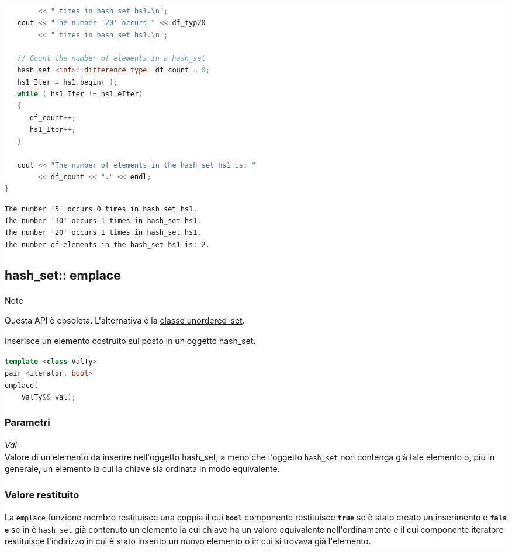 ```cpp
        << " times in hash_set hs1.\n";
   cout << "The number '20' occurs " << df_typ20
        << " times in hash_set hs1.\n";

   // Count the number of elements in a hash_set
   hash_set <int>::difference_type  df_count = 0;
   hs1_Iter = hs1.begin( );
   while ( hs1_Iter != hs1_eIter)
   {
      df_count++;
      hs1_Iter++;
   }

   cout << "The number of elements in the hash_set hs1 is: "
        << df_count << "." << endl;
}
```

```Output
The number '5' occurs 0 times in hash_set hs1.
The number '10' occurs 1 times in hash_set hs1.
The number '20' occurs 1 times in hash_set hs1.
The number of elements in the hash_set hs1 is: 2.
```

## <a name="hash_setemplace"></a><a name="emplace"></a> hash_set:: emplace

> [!NOTE]
> Questa API è obsoleta. L'alternativa è la [classe unordered_set](../standard-library/unordered-set-class.md).

Inserisce un elemento costruito sul posto in un oggetto hash_set.

```cpp
template <class ValTy>
pair <iterator, bool>
emplace(
    ValTy&& val);
```

### <a name="parameters"></a>Parametri

*Val*\
Valore di un elemento da inserire nell'oggetto [hash_set](../standard-library/hash-set-class.md), a meno che l'oggetto `hash_set` non contenga già tale elemento o, più in generale, un elemento la cui la chiave sia ordinata in modo equivalente.

### <a name="return-value"></a>Valore restituito

La `emplace` funzione membro restituisce una coppia il cui **`bool`** componente restituisce **`true`** se è stato creato un inserimento e **`false`** se in è `hash_set` già contenuto un elemento la cui chiave ha un valore equivalente nell'ordinamento e il cui componente iteratore restituisce l'indirizzo in cui è stato inserito un nuovo elemento o in cui si trovava già l'elemento.
